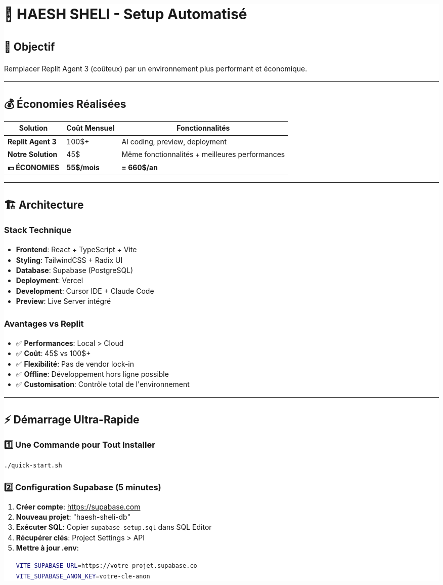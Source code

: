 # 🚀 HAESH SHELI - Setup Automatisé

## 🎯 Objectif
Remplacer Replit Agent 3 (coûteux) par un environnement plus performant et économique.

---

## 💰 Économies Réalisées

| Solution | Coût Mensuel | Fonctionnalités |
|----------|--------------|------------------|
| **Replit Agent 3** | 100$+ | AI coding, preview, deployment |
| **Notre Solution** | 45$ | Même fonctionnalités + meilleures performances |
| **💵 ÉCONOMIES** | **55$/mois** | **= 660$/an** |

---

## 🏗️ Architecture

### Stack Technique
- **Frontend**: React + TypeScript + Vite
- **Styling**: TailwindCSS + Radix UI
- **Database**: Supabase (PostgreSQL)
- **Deployment**: Vercel
- **Development**: Cursor IDE + Claude Code
- **Preview**: Live Server intégré

### Avantages vs Replit
- ✅ **Performances**: Local > Cloud
- ✅ **Coût**: 45$ vs 100$+
- ✅ **Flexibilité**: Pas de vendor lock-in
- ✅ **Offline**: Développement hors ligne possible
- ✅ **Customisation**: Contrôle total de l'environnement

---

## ⚡ Démarrage Ultra-Rapide

### 1️⃣ Une Commande pour Tout Installer
```bash
./quick-start.sh
```

### 2️⃣ Configuration Supabase (5 minutes)
1. **Créer compte**: https://supabase.com
2. **Nouveau projet**: "haesh-sheli-db"
3. **Exécuter SQL**: Copier `supabase-setup.sql` dans SQL Editor
4. **Récupérer clés**: Project Settings > API
5. **Mettre à jour .env**:
   ```bash
   VITE_SUPABASE_URL=https://votre-projet.supabase.co
   VITE_SUPABASE_ANON_KEY=votre-cle-anon
   ```
